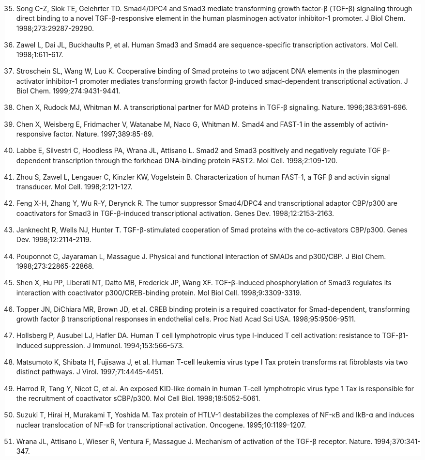 35. Song C-Z, Siok TE, Gelehrter TD. Smad4/DPC4 and Smad3 mediate transforming growth factor-β (TGF-β) signaling through direct binding to a novel TGF-β-responsive element in the human plasminogen activator inhibitor-1 promoter. J Biol Chem. 1998;273:29287-29290.

36. Zawel L, Dai JL, Buckhaults P, et al. Human Smad3 and Smad4 are sequence-specific transcription activators. Mol Cell. 1998;1:611-617.

37. Stroschein SL, Wang W, Luo K. Cooperative binding of Smad proteins to two adjacent DNA elements in the plasminogen activator inhibitor-1 promoter mediates transforming growth factor β-induced smad-dependent transcriptional activation. J Biol Chem. 1999;274:9431-9441.

38. Chen X, Rudock MJ, Whitman M. A transcriptional partner for MAD proteins in TGF-β signaling. Nature. 1996;383:691-696.

39. Chen X, Weisberg E, Fridmacher V, Watanabe M, Naco G, Whitman M. Smad4 and FAST-1 in the assembly of activin-responsive factor. Nature. 1997;389:85-89.

40. Labbe E, Silvestri C, Hoodless PA, Wrana JL, Attisano L. Smad2 and Smad3 positively and negatively regulate TGF β-dependent transcription through the forkhead DNA-binding protein FAST2. Mol Cell. 1998;2:109-120.

41. Zhou S, Zawel L, Lengauer C, Kinzler KW, Vogelstein B. Characterization of human FAST-1, a TGF β and activin signal transducer. Mol Cell. 1998;2:121-127.

42. Feng X-H, Zhang Y, Wu R-Y, Derynck R. The tumor suppressor Smad4/DPC4 and transcriptional adaptor CBP/p300 are coactivators for Smad3 in TGF-β-induced transcriptional activation. Genes Dev. 1998;12:2153-2163.

43. Janknecht R, Wells NJ, Hunter T. TGF-β-stimulated cooperation of Smad proteins with the co-activators CBP/p300. Genes Dev. 1998;12:2114-2119.

44. Pouponnot C, Jayaraman L, Massague J. Physical and functional interaction of SMADs and p300/CBP. J Biol Chem. 1998;273:22865-22868.

45. Shen X, Hu PP, Liberati NT, Datto MB, Frederick JP, Wang XF. TGF-β-induced phosphorylation of Smad3 regulates its interaction with coactivator p300/CREB-binding protein. Mol Biol Cell. 1998;9:3309-3319.

46. Topper JN, DiChiara MR, Brown JD, et al. CREB binding protein is a required coactivator for Smad-dependent, transforming growth factor β transcriptional responses in endothelial cells. Proc Natl Acad Sci USA. 1998;95:9506-9511.

47. Hollsberg P, Ausubel LJ, Hafler DA. Human T cell lymphotropic virus type I-induced T cell activation: resistance to TGF-β1-induced suppression. J Immunol. 1994;153:566-573.

48. Matsumoto K, Shibata H, Fujisawa J, et al. Human T-cell leukemia virus type I Tax protein transforms rat fibroblasts via two distinct pathways. J Virol. 1997;71:4445-4451.

49. Harrod R, Tang Y, Nicot C, et al. An exposed KID-like domain in human T-cell lymphotropic virus type 1 Tax is responsible for the recruitment of coactivator sCBP/p300. Mol Cell Biol. 1998;18:5052-5061.

50. Suzuki T, Hirai H, Murakami T, Yoshida M. Tax protein of HTLV-1 destabilizes the complexes of NF-κB and IkB-α and induces nuclear translocation of NF-κB for transcriptional activation. Oncogene. 1995;10:1199-1207.

51. Wrana JL, Attisano L, Wieser R, Ventura F, Massague J. Mechanism of activation of the TGF-β receptor. Nature. 1994;370:341-347.
